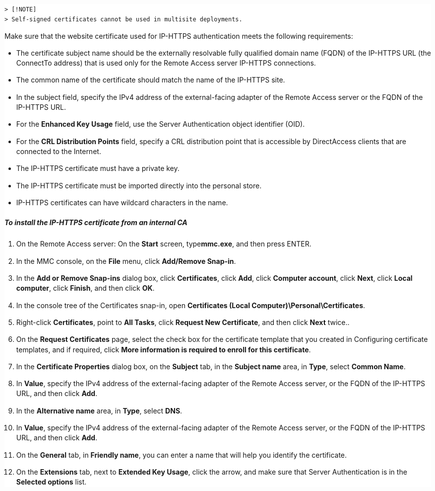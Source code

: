     > [!NOTE]
    > Self-signed certificates cannot be used in multisite deployments.

Make sure that the website certificate used for IP-HTTPS authentication meets the following requirements:

-   The certificate subject name should be the externally resolvable fully qualified domain name (FQDN) of the IP-HTTPS URL (the ConnectTo address) that is used only for the Remote Access server IP-HTTPS connections.

-   The common name of the certificate should match the name of the IP-HTTPS site.

-   In the subject field, specify the IPv4 address of the external-facing adapter of the Remote Access server or the FQDN of the IP-HTTPS URL.

-   For the **Enhanced Key Usage** field, use the Server Authentication object identifier (OID).

-   For the **CRL Distribution Points** field, specify a CRL distribution point that is accessible by DirectAccess clients that are connected to the Internet.

-   The IP-HTTPS certificate must have a private key.

-   The IP-HTTPS certificate must be imported directly into the personal store.

-   IP-HTTPS certificates can have wildcard characters in the name.

##### To install the IP-HTTPS certificate from an internal CA

1.  On the Remote Access server: On the **Start** screen, type**mmc.exe**, and then press ENTER.

2.  In the MMC console, on the **File** menu, click **Add/Remove Snap-in**.

3.  In the **Add or Remove Snap-ins** dialog box, click **Certificates**, click **Add**, click **Computer account**, click **Next**, click **Local computer**, click **Finish**, and then click **OK**.

4.  In the console tree of the Certificates snap-in, open **Certificates (Local Computer)\Personal\Certificates**.

5.  Right-click **Certificates**, point to **All Tasks**, click **Request New Certificate**, and then click **Next** twice..

6.  On the **Request Certificates** page, select the check box for the certificate template that you created in Configuring certificate templates, and if required, click **More information is required to enroll for this certificate**.

7.  In the **Certificate Properties** dialog box, on the **Subject** tab, in the **Subject name** area, in **Type**, select **Common Name**.

8.  In **Value**, specify the IPv4 address of the external-facing adapter of the Remote Access server, or the FQDN of the IP-HTTPS URL, and then click **Add**.

9. In the **Alternative name** area, in **Type**, select **DNS**.

10. In **Value**, specify the IPv4 address of the external-facing adapter of the Remote Access server, or the FQDN of the IP-HTTPS URL, and then click **Add**.

11. On the **General** tab, in **Friendly name**, you can enter a name that will help you identify the certificate.

12. On the **Extensions** tab, next to **Extended Key Usage**, click the arrow, and make sure that Server Authentication is in the **Selected options** list.
